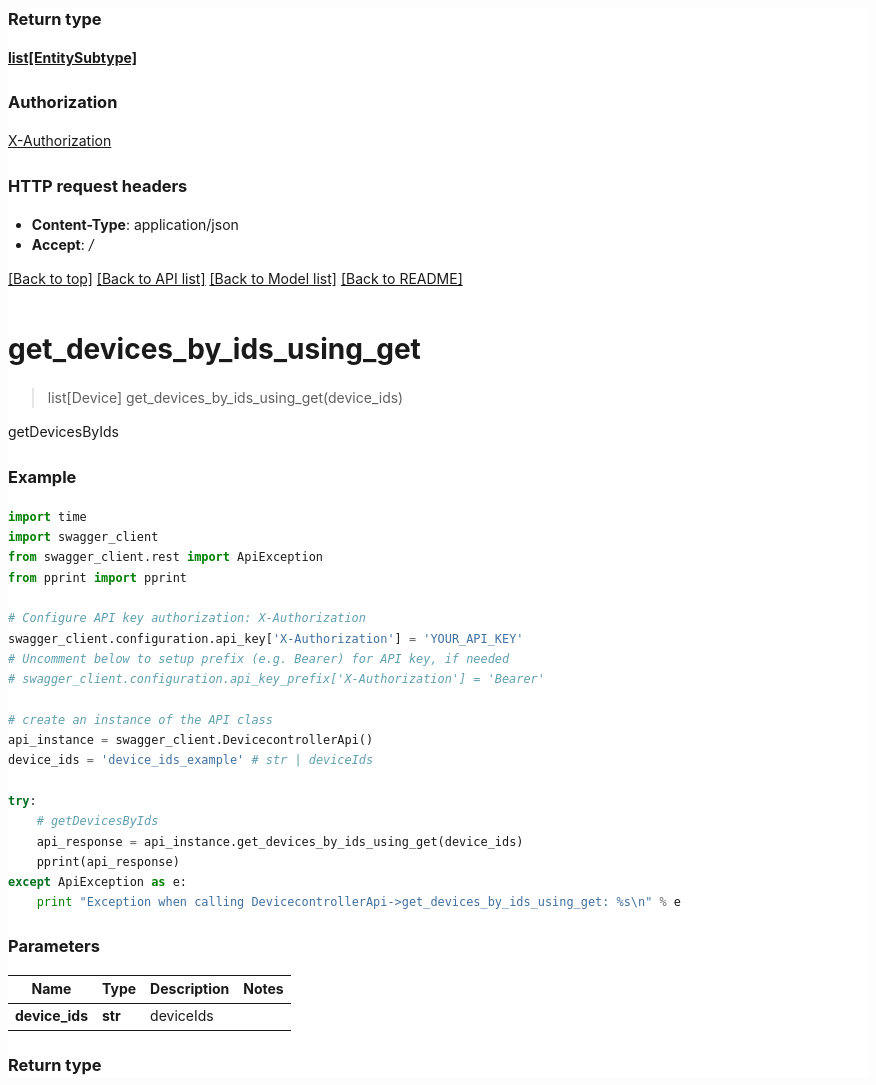### Return type

[**list[EntitySubtype]**](EntitySubtype.md)

### Authorization

[X-Authorization](../README.md#X-Authorization)

### HTTP request headers

 - **Content-Type**: application/json
 - **Accept**: */*

[[Back to top]](#) [[Back to API list]](../README.md#documentation-for-api-endpoints) [[Back to Model list]](../README.md#documentation-for-models) [[Back to README]](../README.md)

# **get_devices_by_ids_using_get**
> list[Device] get_devices_by_ids_using_get(device_ids)

getDevicesByIds

### Example 
```python
import time
import swagger_client
from swagger_client.rest import ApiException
from pprint import pprint

# Configure API key authorization: X-Authorization
swagger_client.configuration.api_key['X-Authorization'] = 'YOUR_API_KEY'
# Uncomment below to setup prefix (e.g. Bearer) for API key, if needed
# swagger_client.configuration.api_key_prefix['X-Authorization'] = 'Bearer'

# create an instance of the API class
api_instance = swagger_client.DevicecontrollerApi()
device_ids = 'device_ids_example' # str | deviceIds

try: 
    # getDevicesByIds
    api_response = api_instance.get_devices_by_ids_using_get(device_ids)
    pprint(api_response)
except ApiException as e:
    print "Exception when calling DevicecontrollerApi->get_devices_by_ids_using_get: %s\n" % e
```

### Parameters

Name | Type | Description  | Notes
------------- | ------------- | ------------- | -------------
 **device_ids** | **str**| deviceIds | 

### Return type
